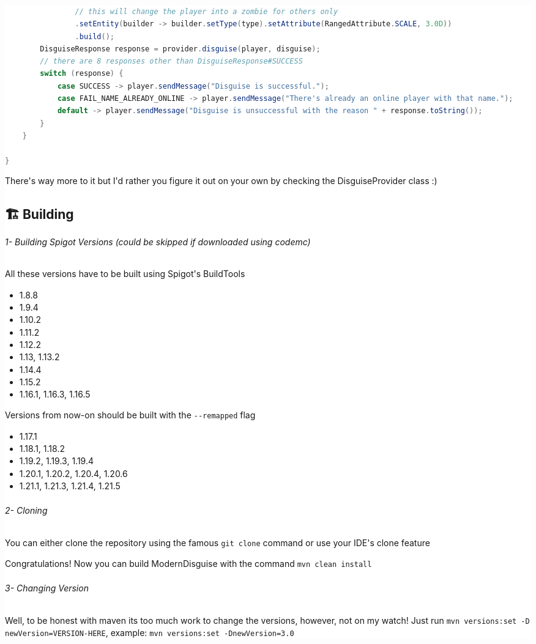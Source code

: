 ```java
                // this will change the player into a zombie for others only
                .setEntity(builder -> builder.setType(type).setAttribute(RangedAttribute.SCALE, 3.0D))
                .build();
        DisguiseResponse response = provider.disguise(player, disguise);
        // there are 8 responses other than DisguiseResponse#SUCCESS
        switch (response) {
            case SUCCESS -> player.sendMessage("Disguise is successful.");
            case FAIL_NAME_ALREADY_ONLINE -> player.sendMessage("There's already an online player with that name.");
            default -> player.sendMessage("Disguise is unsuccessful with the reason " + response.toString());
        }
    }

}
```

There's way more to it but I'd rather you figure it out on your own by checking the DisguiseProvider class :)

## 🏗️ Building
###### 1- Building Spigot Versions (could be skipped if downloaded using codemc)
All these versions have to be built using Spigot's BuildTools
- 1.8.8
- 1.9.4
- 1.10.2
- 1.11.2
- 1.12.2
- 1.13, 1.13.2
- 1.14.4
- 1.15.2
- 1.16.1, 1.16.3, 1.16.5

Versions from now-on should be built with the ```--remapped``` flag
- 1.17.1
- 1.18.1, 1.18.2
- 1.19.2, 1.19.3, 1.19.4
- 1.20.1, 1.20.2, 1.20.4, 1.20.6
- 1.21.1, 1.21.3, 1.21.4, 1.21.5

###### 2- Cloning
You can either clone the repository using the famous ```git clone``` command or use your IDE's clone feature

Congratulations! Now you can build ModernDisguise with the command ```mvn clean install```

###### 3- Changing Version
Well, to be honest with maven its too much work to change the versions, however, not on my watch!
Just run ``mvn versions:set -DnewVersion=VERSION-HERE``, example: ``mvn versions:set -DnewVersion=3.0``
